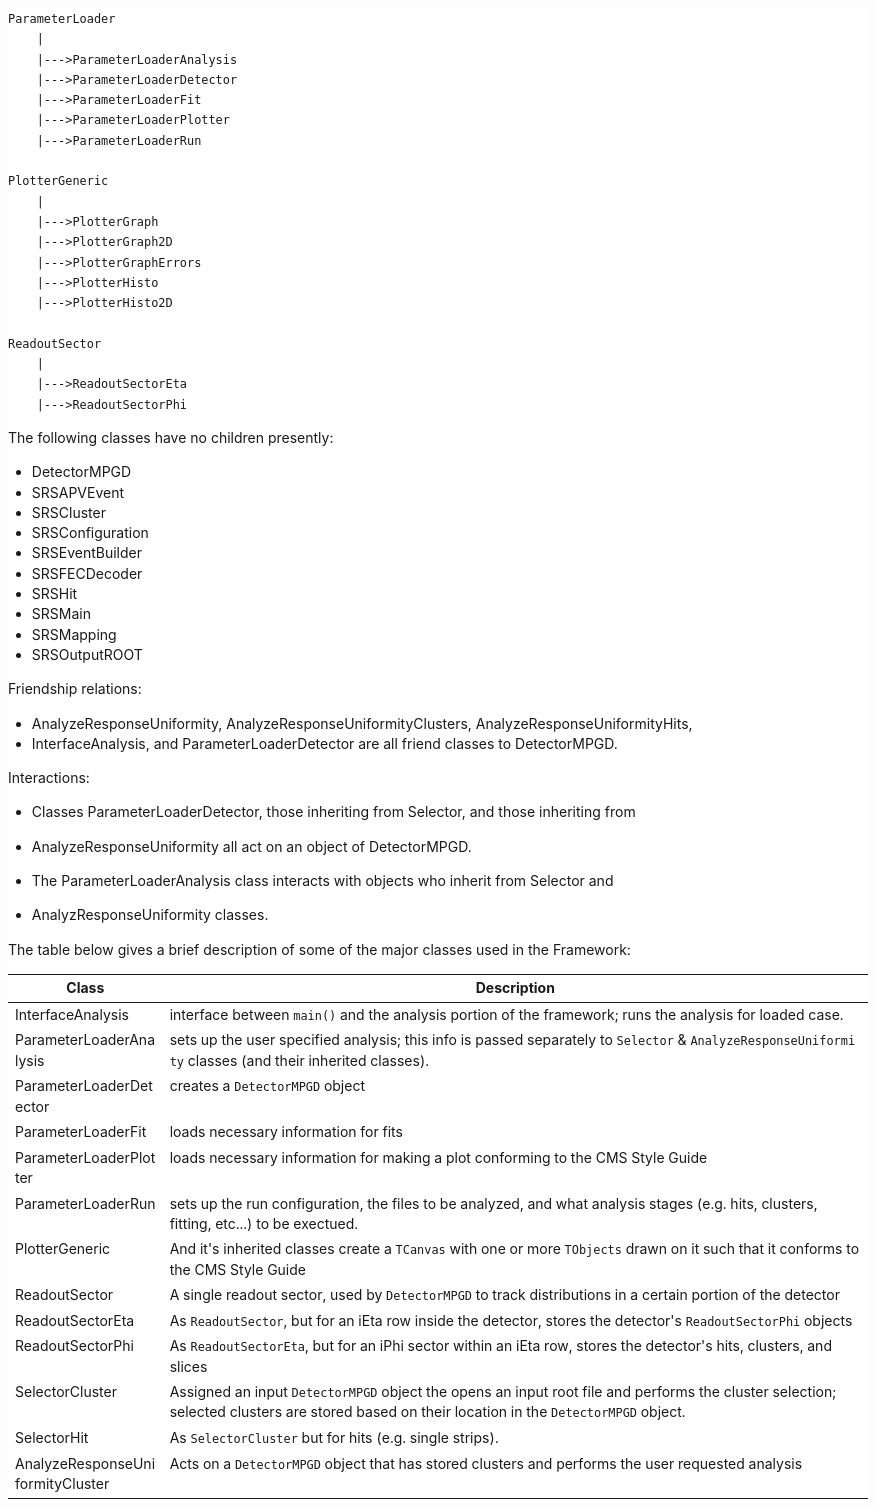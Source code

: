 
    ParameterLoader
        |
        |--->ParameterLoaderAnalysis
        |--->ParameterLoaderDetector
        |--->ParameterLoaderFit
        |--->ParameterLoaderPlotter
        |--->ParameterLoaderRun

    PlotterGeneric
        |
        |--->PlotterGraph
        |--->PlotterGraph2D
        |--->PlotterGraphErrors
        |--->PlotterHisto
        |--->PlotterHisto2D

    ReadoutSector
        |
        |--->ReadoutSectorEta
        |--->ReadoutSectorPhi

The following classes have no children presently:

- DetectorMPGD
- SRSAPVEvent
- SRSCluster
- SRSConfiguration
- SRSEventBuilder
- SRSFECDecoder
- SRSHit
- SRSMain
- SRSMapping
- SRSOutputROOT

Friendship relations:

- AnalyzeResponseUniformity, AnalyzeResponseUniformityClusters, AnalyzeResponseUniformityHits,
- InterfaceAnalysis, and ParameterLoaderDetector are all friend classes to DetectorMPGD.

Interactions:

- Classes ParameterLoaderDetector, those inheriting from Selector, and those inheriting from
- AnalyzeResponseUniformity all act on an object of DetectorMPGD.
 
- The ParameterLoaderAnalysis class interacts with objects who inherit from Selector and
- AnalyzResponseUniformity classes.

The table below gives a brief description of some of the major classes used in the Framework:

Class | Description
----- | -----------
InterfaceAnalysis |  interface between `main()` and the analysis portion of the framework; runs the analysis for loaded case.
ParameterLoaderAnalysis | sets up the user specified analysis; this info is passed separately to `Selector` & `AnalyzeResponseUniformity` classes (and their inherited classes).
ParameterLoaderDetector | creates a `DetectorMPGD` object
ParameterLoaderFit | loads necessary information for fits
ParameterLoaderPlotter | loads necessary information for making a plot conforming to the CMS Style Guide
ParameterLoaderRun | sets up the run configuration, the files to be analyzed, and what analysis stages (e.g. hits, clusters, fitting, etc...) to be exectued.
PlotterGeneric | And it's inherited classes create a `TCanvas` with one or more `TObjects` drawn on it such that it conforms to the CMS Style Guide
ReadoutSector | A single readout sector, used by `DetectorMPGD` to track distributions in a certain portion of the detector
ReadoutSectorEta | As `ReadoutSector`, but for an iEta row inside the detector, stores the detector's `ReadoutSectorPhi` objects
ReadoutSectorPhi | As `ReadoutSectorEta`, but for an iPhi sector within an iEta row, stores the detector's hits, clusters, and slices
SelectorCluster | Assigned an input `DetectorMPGD` object the opens an input root file and performs the cluster selection; selected clusters are stored based on their location in the `DetectorMPGD` object.
SelectorHit | As `SelectorCluster` but for hits (e.g. single strips).
AnalyzeResponseUniformityCluster | Acts on a `DetectorMPGD` object that has stored clusters and performs the user requested analysis